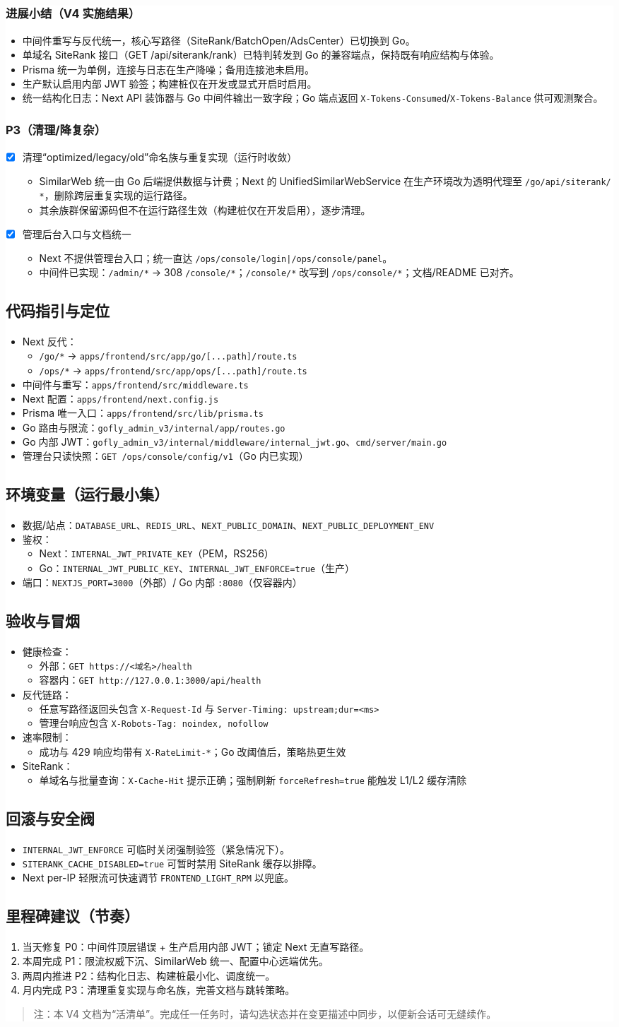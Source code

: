 
### 进展小结（V4 实施结果）
- 中间件重写与反代统一，核心写路径（SiteRank/BatchOpen/AdsCenter）已切换到 Go。
- 单域名 SiteRank 接口（GET /api/siterank/rank）已特判转发到 Go 的兼容端点，保持既有响应结构与体验。
- Prisma 统一为单例，连接与日志在生产降噪；备用连接池未启用。
- 生产默认启用内部 JWT 验签；构建桩仅在开发或显式开启时启用。
 - 统一结构化日志：Next API 装饰器与 Go 中间件输出一致字段；Go 端点返回 `X-Tokens-Consumed`/`X-Tokens-Balance` 供可观测聚合。

### P3（清理/降复杂）
- [x] 清理“optimized/legacy/old”命名族与重复实现（运行时收敛）
  - SimilarWeb 统一由 Go 后端提供数据与计费；Next 的 UnifiedSimilarWebService 在生产环境改为透明代理至 `/go/api/siterank/*`，删除跨层重复实现的运行路径。
  - 其余族群保留源码但不在运行路径生效（构建桩仅在开发启用），逐步清理。

- [x] 管理后台入口与文档统一
  - Next 不提供管理台入口；统一直达 `/ops/console/login|/ops/console/panel`。
  - 中间件已实现：`/admin/*` → 308 `/console/*`；`/console/*` 改写到 `/ops/console/*`；文档/README 已对齐。

## 代码指引与定位
- Next 反代：
  - `/go/*` → `apps/frontend/src/app/go/[...path]/route.ts`
  - `/ops/*` → `apps/frontend/src/app/ops/[...path]/route.ts`
- 中间件与重写：`apps/frontend/src/middleware.ts`
- Next 配置：`apps/frontend/next.config.js`
- Prisma 唯一入口：`apps/frontend/src/lib/prisma.ts`
- Go 路由与限流：`gofly_admin_v3/internal/app/routes.go`
- Go 内部 JWT：`gofly_admin_v3/internal/middleware/internal_jwt.go`、`cmd/server/main.go`
- 管理台只读快照：`GET /ops/console/config/v1`（Go 内已实现）

## 环境变量（运行最小集）
- 数据/站点：`DATABASE_URL`、`REDIS_URL`、`NEXT_PUBLIC_DOMAIN`、`NEXT_PUBLIC_DEPLOYMENT_ENV`
- 鉴权：
  - Next：`INTERNAL_JWT_PRIVATE_KEY`（PEM，RS256）
  - Go：`INTERNAL_JWT_PUBLIC_KEY`、`INTERNAL_JWT_ENFORCE=true`（生产）
- 端口：`NEXTJS_PORT=3000`（外部）/ Go 内部 `:8080`（仅容器内）

## 验收与冒烟
- 健康检查：
  - 外部：`GET https://<域名>/health`
  - 容器内：`GET http://127.0.0.1:3000/api/health`
- 反代链路：
  - 任意写路径返回头包含 `X-Request-Id` 与 `Server-Timing: upstream;dur=<ms>`
  - 管理台响应包含 `X-Robots-Tag: noindex, nofollow`
- 速率限制：
  - 成功与 429 响应均带有 `X-RateLimit-*`；Go 改阈值后，策略热更生效
- SiteRank：
  - 单域名与批量查询：`X-Cache-Hit` 提示正确；强制刷新 `forceRefresh=true` 能触发 L1/L2 缓存清除

## 回滚与安全阀
- `INTERNAL_JWT_ENFORCE` 可临时关闭强制验签（紧急情况下）。
- `SITERANK_CACHE_DISABLED=true` 可暂时禁用 SiteRank 缓存以排障。
- Next per-IP 轻限流可快速调节 `FRONTEND_LIGHT_RPM` 以兜底。

## 里程碑建议（节奏）
1. 当天修复 P0：中间件顶层错误 + 生产启用内部 JWT；锁定 Next 无直写路径。
2. 本周完成 P1：限流权威下沉、SimilarWeb 统一、配置中心远端优先。
3. 两周内推进 P2：结构化日志、构建桩最小化、调度统一。
4. 月内完成 P3：清理重复实现与命名族，完善文档与跳转策略。

> 注：本 V4 文档为“活清单”。完成任一任务时，请勾选状态并在变更描述中同步，以便新会话可无缝续作。
